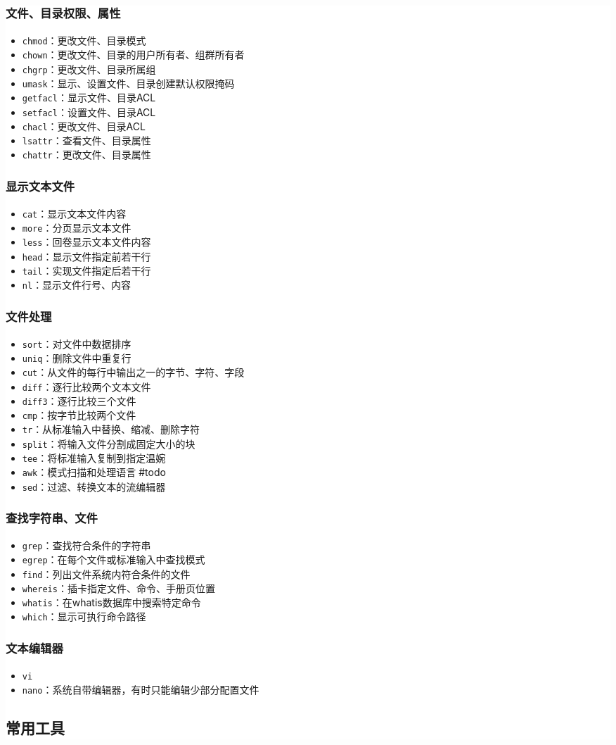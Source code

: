 ###	文件、目录权限、属性

-	`chmod`：更改文件、目录模式
-	`chown`：更改文件、目录的用户所有者、组群所有者
-	`chgrp`：更改文件、目录所属组
-	`umask`：显示、设置文件、目录创建默认权限掩码
-	`getfacl`：显示文件、目录ACL
-	`setfacl`：设置文件、目录ACL
-	`chacl`：更改文件、目录ACL
-	`lsattr`：查看文件、目录属性
-	`chattr`：更改文件、目录属性

###	显示文本文件

-	`cat`：显示文本文件内容
-	`more`：分页显示文本文件
-	`less`：回卷显示文本文件内容
-	`head`：显示文件指定前若干行
-	`tail`：实现文件指定后若干行
-	`nl`：显示文件行号、内容

###	文件处理

-	`sort`：对文件中数据排序
-	`uniq`：删除文件中重复行
-	`cut`：从文件的每行中输出之一的字节、字符、字段
-	`diff`：逐行比较两个文本文件
-	`diff3`：逐行比较三个文件
-	`cmp`：按字节比较两个文件
-	`tr`：从标准输入中替换、缩减、删除字符
-	`split`：将输入文件分割成固定大小的块
-	`tee`：将标准输入复制到指定温婉
-	`awk`：模式扫描和处理语言
	#todo
-	`sed`：过滤、转换文本的流编辑器

###	查找字符串、文件

-	`grep`：查找符合条件的字符串
-	`egrep`：在每个文件或标准输入中查找模式
-	`find`：列出文件系统内符合条件的文件
-	`whereis`：插卡指定文件、命令、手册页位置
-	`whatis`：在whatis数据库中搜索特定命令
-	`which`：显示可执行命令路径

###	文本编辑器

-	`vi`
-	`nano`：系统自带编辑器，有时只能编辑少部分配置文件

##	常用工具
